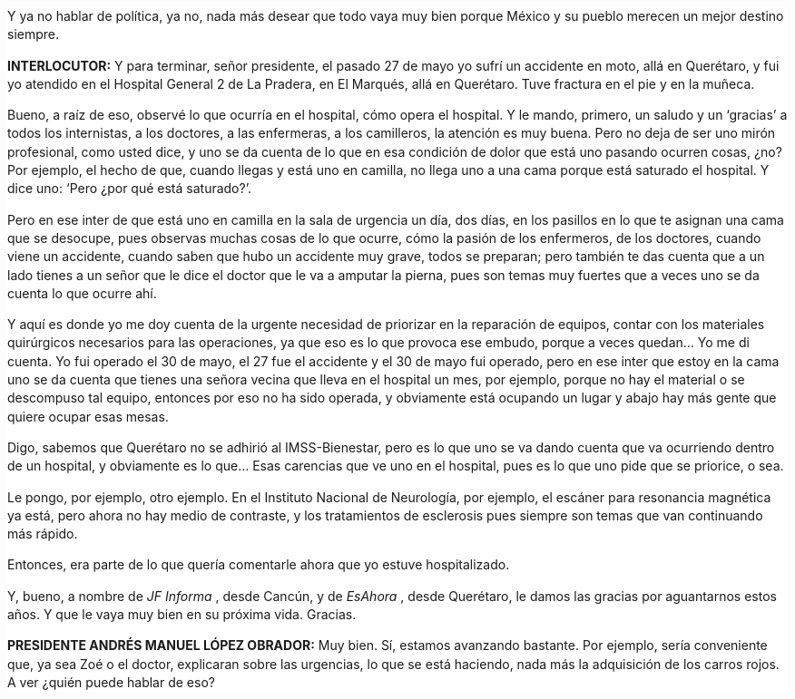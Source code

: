 Y ya no hablar de política, ya no, nada más desear que todo vaya muy bien
porque México y su pueblo merecen un mejor destino siempre.

**INTERLOCUTOR:** Y para terminar, señor presidente, el pasado 27 de mayo yo
sufrí un accidente en moto, allá en Querétaro, y fui yo atendido en el
Hospital General 2 de La Pradera, en El Marqués, allá en Querétaro. Tuve
fractura en el pie y en la muñeca.

Bueno, a raíz de eso, observé lo que ocurría en el hospital, cómo opera el
hospital. Y le mando, primero, un saludo y un ‘gracias’ a todos los
internistas, a los doctores, a las enfermeras, a los camilleros, la atención
es muy buena. Pero no deja de ser uno mirón profesional, como usted dice, y
uno se da cuenta de lo que en esa condición de dolor que está uno pasando
ocurren cosas, ¿no? Por ejemplo, el hecho de que, cuando llegas y está uno en
camilla, no llega uno a una cama porque está saturado el hospital. Y dice uno:
‘Pero ¿por qué está saturado?’.

Pero en ese inter de que está uno en camilla en la sala de urgencia un día,
dos días, en los pasillos en lo que te asignan una cama que se desocupe, pues
observas muchas cosas de lo que ocurre, cómo la pasión de los enfermeros, de
los doctores, cuando viene un accidente, cuando saben que hubo un accidente
muy grave, todos se preparan; pero también te das cuenta que a un lado tienes
a un señor que le dice el doctor que le va a amputar la pierna, pues son temas
muy fuertes que a veces uno se da cuenta lo que ocurre ahí.

Y aquí es donde yo me doy cuenta de la urgente necesidad de priorizar en la
reparación de equipos, contar con los materiales quirúrgicos necesarios para
las operaciones, ya que eso es lo que provoca ese embudo, porque a veces
quedan… Yo me di cuenta. Yo fui operado el 30 de mayo, el 27 fue el accidente
y el 30 de mayo fui operado, pero en ese inter que estoy en la cama uno se da
cuenta que tienes una señora vecina que lleva en el hospital un mes, por
ejemplo, porque no hay el material o se descompuso tal equipo, entonces por
eso no ha sido operada, y obviamente está ocupando un lugar y abajo hay más
gente que quiere ocupar esas mesas.

Digo, sabemos que Querétaro no se adhirió al IMSS-Bienestar, pero es lo que
uno se va dando cuenta que va ocurriendo dentro de un hospital, y obviamente
es lo que… Esas carencias que ve uno en el hospital, pues es lo que uno pide
que se priorice, o sea.

Le pongo, por ejemplo, otro ejemplo. En el Instituto Nacional de Neurología,
por ejemplo, el escáner para resonancia magnética ya está, pero ahora no hay
medio de contraste, y los tratamientos de esclerosis pues siempre son temas
que van continuando más rápido.

Entonces, era parte de lo que quería comentarle ahora que yo estuve
hospitalizado.

Y, bueno, a nombre de _JF Informa_ , desde Cancún, y de _EsAhora_ , desde
Querétaro, le damos las gracias por aguantarnos estos años. Y que le vaya muy
bien en su próxima vida. Gracias.

**PRESIDENTE ANDRÉS MANUEL LÓPEZ OBRADOR:** Muy bien. Sí, estamos avanzando
bastante. Por ejemplo, sería conveniente que, ya sea Zoé o el doctor,
explicaran sobre las urgencias, lo que se está haciendo, nada más la
adquisición de los carros rojos. A ver ¿quién puede hablar de eso?
